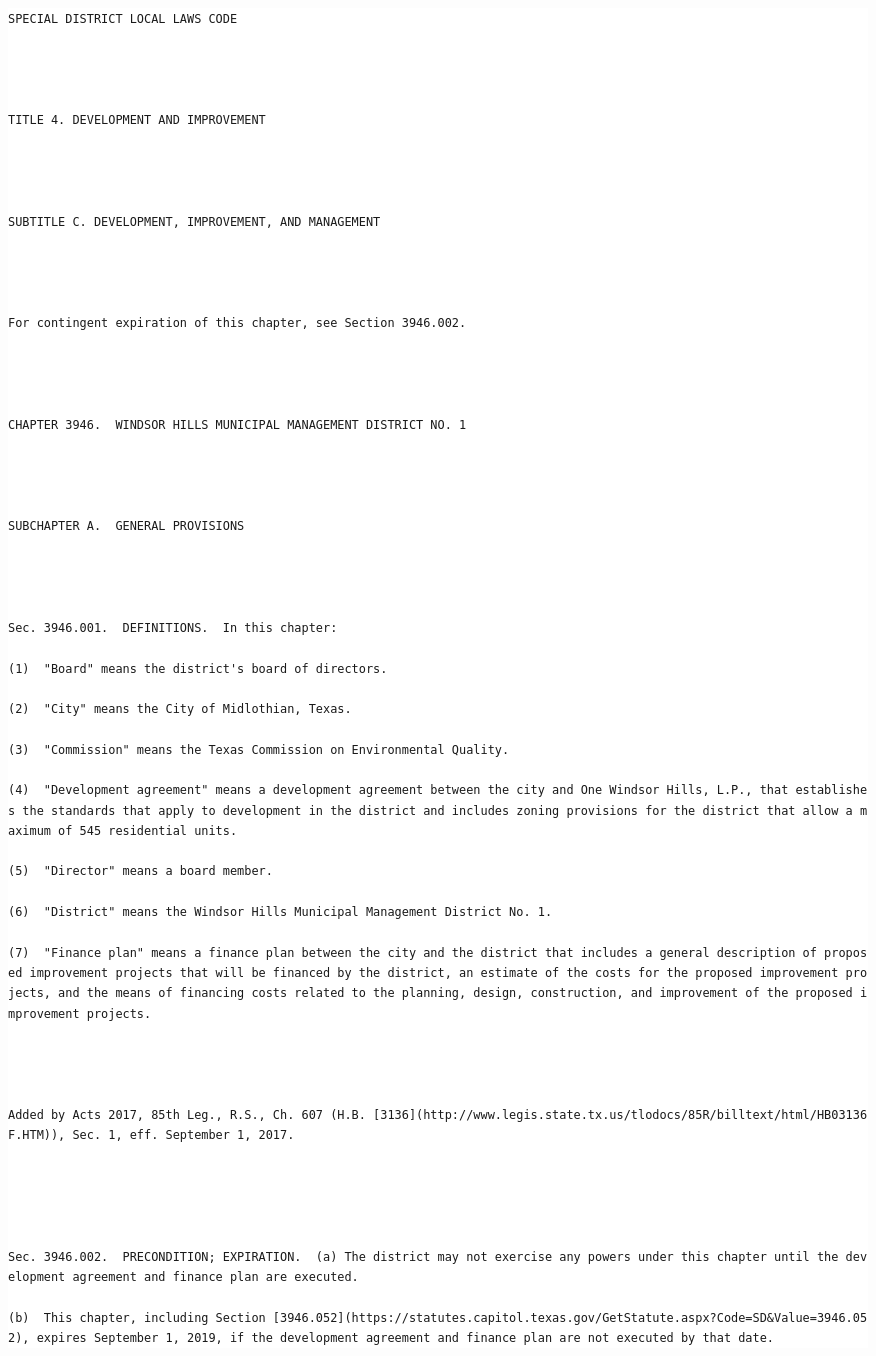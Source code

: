 ﻿
    
    
    	
    					
    
    
    SPECIAL DISTRICT LOCAL LAWS CODE
    
      
    
    
    TITLE 4. DEVELOPMENT AND IMPROVEMENT
    
      
    
    
    SUBTITLE C. DEVELOPMENT, IMPROVEMENT, AND MANAGEMENT
    
      
    
    
    For contingent expiration of this chapter, see Section 3946.002.
    
      
    
    
    CHAPTER 3946.  WINDSOR HILLS MUNICIPAL MANAGEMENT DISTRICT NO. 1
    
      
    
    
    SUBCHAPTER A.  GENERAL PROVISIONS
    
      
    
    
    Sec. 3946.001.  DEFINITIONS.  In this chapter:
    
    (1)  "Board" means the district's board of directors.
    
    (2)  "City" means the City of Midlothian, Texas.
    
    (3)  "Commission" means the Texas Commission on Environmental Quality.
    
    (4)  "Development agreement" means a development agreement between the city and One Windsor Hills, L.P., that establishes the standards that apply to development in the district and includes zoning provisions for the district that allow a maximum of 545 residential units.
    
    (5)  "Director" means a board member.
    
    (6)  "District" means the Windsor Hills Municipal Management District No. 1.
    
    (7)  "Finance plan" means a finance plan between the city and the district that includes a general description of proposed improvement projects that will be financed by the district, an estimate of the costs for the proposed improvement projects, and the means of financing costs related to the planning, design, construction, and improvement of the proposed improvement projects.
    
    
    
    
    Added by Acts 2017, 85th Leg., R.S., Ch. 607 (H.B. [3136](http://www.legis.state.tx.us/tlodocs/85R/billtext/html/HB03136F.HTM)), Sec. 1, eff. September 1, 2017.
    
    
    
    
    
    Sec. 3946.002.  PRECONDITION; EXPIRATION.  (a) The district may not exercise any powers under this chapter until the development agreement and finance plan are executed.
    
    (b)  This chapter, including Section [3946.052](https://statutes.capitol.texas.gov/GetStatute.aspx?Code=SD&Value=3946.052), expires September 1, 2019, if the development agreement and finance plan are not executed by that date.
    